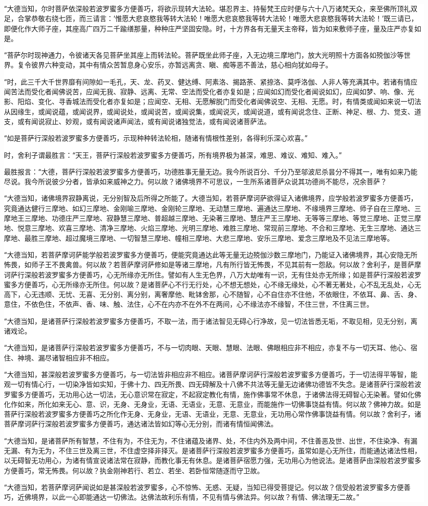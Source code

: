 “大德当知，尔时菩萨依深般若波罗蜜多方便善巧，将欲示现转大法轮。堪忍界主、持髻梵王应时便与六十八万诸梵天众，来至佛所顶礼双足，合掌恭敬右绕七匝，而三请言：‘惟愿大悲哀愍我等转大法轮！唯愿大悲哀愍我等转大法轮！唯愿大悲哀愍我等转大法轮！’既三请已，即便化作大师子座，其座高广四万二千踰缮那量，种种庄严坚固安隐。时，十方界各有无量天主帝释，皆为如来敷师子座，量及庄严亦复如是。

“菩萨尔时现神通力，令彼诸天各见菩萨坐其座上而转法轮。菩萨既坐此师子座，入无边境三摩地门，放大光明照十方面各如殑伽沙等世界。复令彼界六种变动，其中有情众苦暂息身心安乐，亦暂远离贪、瞋、痴等恶不善法，慈心相向犹如母子。

“时，此三千大千世界靡有间隙如一毛孔，天、龙、药叉、健达缚、阿素洛、揭路荼、紧捺洛、莫呼洛伽、人非人等充满其中。若诸有情应闻苦法而受化者闻佛说苦，应闻无我、寂静、远离、无常、空法而受化者亦复如是；应闻如幻而受化者闻说如幻，应闻如梦、响、像、光影、阳焰、变化、寻香城法而受化者亦复如是；应闻空、无相、无愿解脱门而受化者闻佛说空、无相、无愿。时，有情类或闻如来说一切法从因缘生，或闻说蕴，或闻说界，或闻说处，或闻说苦，或闻说集，或闻说灭，或闻说道，或有闻说念住、正断、神足、根、力、觉支、道支，或有闻说寂止、妙观，或有闻说诸声闻法，或有闻说诸独觉法，或有闻说诸菩萨法。

“如是菩萨行深般若波罗蜜多方便善巧，示现种种转法轮相，随诸有情根性差别，各得利乐深心欢喜。”

时，舍利子谓最胜言：“天王，菩萨行深般若波罗蜜多方便善巧，所有境界极为甚深，难思、难议、难知、难入。”

最胜报言：“大德，菩萨行深般若波罗蜜多方便善巧，功德胜事无量无边。我今所说百分、千分乃至邬波尼杀昙分不得其一，唯有如来乃能尽说。我今所说彼少分者，皆承如来威神之力。何以故？诸佛境界不可思议，一生所系诸菩萨众说其功德尚不能尽，况余菩萨？

“大德当知，诸佛境界寂静离说，无分别智及后所得之所能了。大德当知，若菩萨摩诃萨欲得证入诸佛境界，应学般若波罗蜜多方便善巧，究竟通达健行三摩地、如幻三摩地、金刚喻三摩地、金刚轮三摩地、无动慧三摩地、遍通达三摩地、不缘境界三摩地、师子自在三摩地、三摩地王三摩地、功德庄严三摩地、寂静慧三摩地、普超越三摩地、无染著三摩地、慧庄严王三摩地、无等等三摩地、等觉三摩地、正觉三摩地、悦意三摩地、欢喜三摩地、清净三摩地、火焰三摩地、光明三摩地、难胜三摩地、常现前三摩地、不合和三摩地、无生三摩地、通达三摩地、最胜三摩地、超过魔境三摩地、一切智慧三摩地、幢相三摩地、大悲三摩地、安乐三摩地、爱念三摩地及不见法三摩地等。

“大德当知，若菩萨摩诃萨能学般若波罗蜜多方便善巧，便能究竟通达此等无量无边殑伽沙数三摩地门，乃能证入诸佛境界，其心安隐无所怖畏，如师子王不畏禽兽。何以故？若菩萨摩诃萨修如是等诸三摩地，凡有所行皆无怖畏，不见其前有一怨敌。何以故？舍利子，是菩萨摩诃萨行深般若波罗蜜多方便善巧，心无所缘亦无所住。譬如有人生无色界，八万大劫唯有一识，无有住处亦无所缘；如是菩萨行深般若波罗蜜多方便善巧，心无所缘亦无所住。何以故？是诸菩萨心不行无行处，心不想无想处，心不缘无缘处，心不著无著处，心不乱无乱处，心无高下，心无违顺、无忧、无喜、无分别、离分别，离奢摩他、毗钵舍那，心不随智，心不自住亦不住他，不依眼住，不依耳、鼻、舌、身、意住，不依色住，不依声、香、味、触、法住，心不在内亦不在外不在两间，心不缘法亦不缘智，不住三世，不住离三世。

“大德当知，是诸菩萨行深般若波罗蜜多方便善巧，不取一法，而于诸法智见无碍心行净故，见一切法皆悉无垢，不取见相，见无分别，离诸戏论。

“大德当知，是诸菩萨行深般若波罗蜜多方便善巧，不与一切肉眼、天眼、慧眼、法眼、佛眼相应非不相应，亦复不与一切天耳、他心、宿住、神境、漏尽诸智相应非不相应。

“大德当知，甚深般若波罗蜜多方便善巧，与一切法皆非相应非不相应。诸菩萨摩诃萨行深般若波罗蜜多方便善巧，于一切法得平等智，能观一切有情心行，一切染净皆如实知，于佛十力、四无所畏、四无碍解及十八佛不共法等无量无边诸佛功德皆不失念。是诸菩萨行深般若波罗蜜多方便善巧，无功用心达一切法，无心意识常在寂定，不起寂定教化有情，施作佛事常不休息，于诸佛法得无碍智心无染著。譬如化佛化作如来，所化如来无心、意、识，无身、无身业，无语、无语业，无意、无意业，而能施作一切佛事饶益有情。何以故？佛神力故。如是菩萨行深般若波罗蜜多方便善巧之所化作无身、无身业，无语、无语业，无意、无意业，无功用心常作佛事饶益有情。何以故？舍利子，诸菩萨摩诃萨行深般若波罗蜜多方便善巧，通达诸法皆如幻等心无分别，而诸有情恒闻佛法。

“大德当知，是诸菩萨所有智慧，不住有为，不住无为，不住诸蕴及诸界、处，不住内外及两中间，不住善恶及世、出世，不住染净、有漏无漏、有为无为，不住三世及离三世，不住虚空择非择灭。是诸菩萨行深般若波罗蜜多方便善巧，虽常如是心无所住，而能通达诸法性相，以无碍智无功用心，为诸有情宣说诸法常在寂静，而教化事无有休息。是诸菩萨宿愿力强，无功用心为他说法。是诸菩萨由深般若波罗蜜多方便善巧，常无怖畏。何以故？执金刚神若行、若立、若坐、若卧恒常随逐而守卫故。

“大德当知，若菩萨摩诃萨闻说如是甚深般若波罗蜜多，心不惊怖、无惑、无疑，当知已得受菩提记。何以故？信受般若波罗蜜多方便善巧，近佛境界，以此一心即能通达一切佛法。达佛法故利乐有情，不见有情与佛法异。何以故？有情、佛法理无二故。”